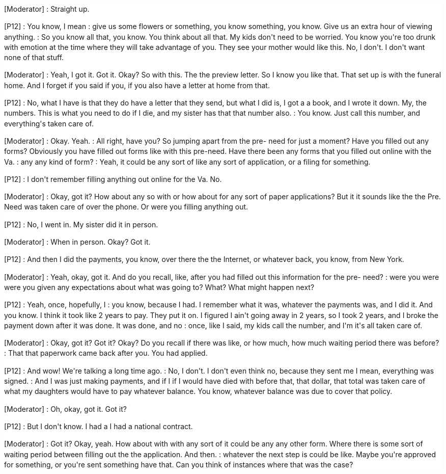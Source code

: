 [Moderator] : Straight up.

[P12] : You know, I mean  : give us some flowers or something, you know something, you know. Give us an extra hour of viewing anything.  : So you know all that, you know. You think about all that. My kids don't need to be worried. You know you're too drunk with emotion at the time where they will take advantage of you. They see your mother would like this. No, I don't. I don't want none of that stuff.

[Moderator] : Yeah, I got it. Got it. Okay? So with this. The the preview letter. So I know you like that. That set up is with the funeral home. And I forget if you said if you, if you also have a letter at home from that.

[P12] : No, what I have is that they do have a letter that they send, but what I did is, I got a a book, and I wrote it down. My, the numbers. This is what you need to do if I die, and my sister has that that number also.  : You know. Just call this number, and everything's taken care of.

[Moderator] : Okay. Yeah.  : All right, have you? So jumping apart from the pre- need for just a moment? Have you filled out any forms? Obviously you have filled out forms like with this pre-need. Have there been any forms that you filled out online with the Va.  : any any kind of form?  : Yeah, it could be any sort of like any sort of application, or a filing for something.

[P12] : I don't remember filling anything out online for the Va. No.

[Moderator] : Okay, got it? How about any so with or how about for any sort of paper applications? But it it sounds like the the Pre. Need was taken care of over the phone. Or were you filling anything out.

[P12] : No, I went in. My sister did it in person.

[Moderator] : When in person. Okay? Got it.

[P12] : And then I did the payments, you know, over there the the Internet, or whatever back, you know, from New York.

[Moderator] : Yeah, okay, got it. And do you recall, like, after you had filled out this information for the pre- need?  : were you were were you given any expectations about what was going to? What? What might happen next?

[P12] : Yeah, once, hopefully, I  : you know, because I had. I remember what it was, whatever the payments was, and I did it. And you know. I think it took like 2 years to pay. They put it on. I figured I ain't going away in 2 years, so I took 2 years, and I broke the payment down after it was done. It was done, and no  : once, like I said, my kids call the number, and I'm it's all taken care of.

[Moderator] : Okay, got it? Got it? Okay? Do you recall if there was like, or how much, how much waiting period there was before?  : That that paperwork came back after you. You had applied.

[P12] : And wow! We're talking a long time ago.  : No, I don't. I don't even think no, because they sent me I mean, everything was signed.  : And I was just making payments, and if I if I would have died with before that, that dollar, that total was taken care of what my daughters would have to pay whatever balance. You know, whatever balance was due to cover that policy.

[Moderator] : Oh, okay, got it. Got it?

[P12] : But I don't know. I had a I had a national contract.

[Moderator] : Got it? Okay, yeah. How about with with any sort of it could be any any other form. Where there is some sort of waiting period between filling out the the application. And then.  : whatever the next step is could be like. Maybe you're approved for something, or you're sent something have that. Can you think of instances where that was the case?
